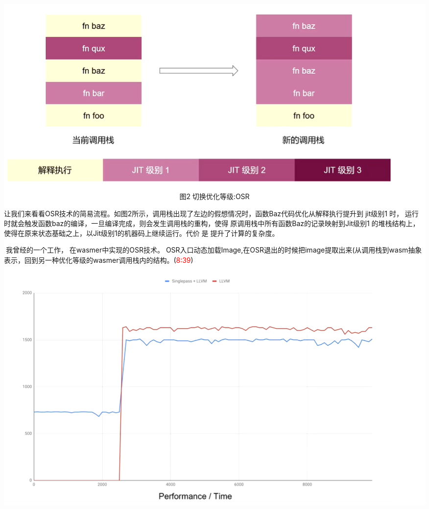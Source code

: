 ![](../image/Jan_Jit1.PNG)

<center>图2 切换优化等级:OSR</center>



​	让我们来看看OSR技术的简易流程。如图2所示，调用栈出现了左边的假想情况时，函数Baz代码优化从解释执行提升到 jit级别1 时， 运行时就会触发函数baz的编译，一旦编译完成，则会发生调用栈的重构，使得 原调用栈中所有函数Baz的记录映射到Jit级别1 的堆栈结构上，使得在原来状态基础之上，以Jit级别1的机器码上继续运行。代价 是 提升了计算的复杂度。

​	我曾经的一个工作，  在wasmer中实现的OSR技术。 OSR入口动态加载Image,在OSR退出的时候把image提取出来(从调用栈到wasm抽象表示，回到另一种优化等级的wasmer调用栈内的结构。(<font color=red>8:39</font>)

![](../image/Jan_Jit2.PNG)
